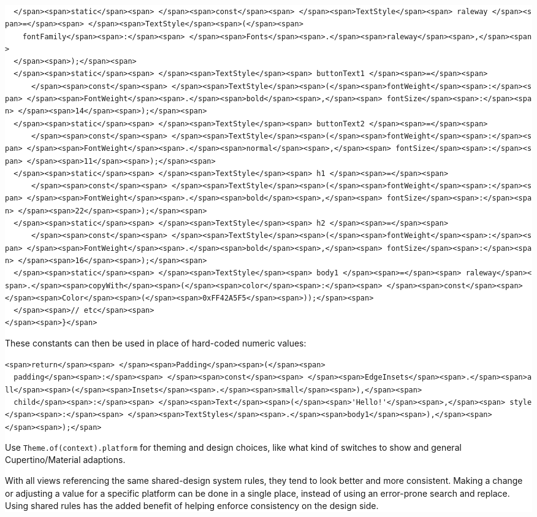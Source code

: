 ```
  </span><span>static</span><span> </span><span>const</span><span> </span><span>TextStyle</span><span> raleway </span><span>=</span><span> </span><span>TextStyle</span><span>(</span><span>
    fontFamily</span><span>:</span><span> </span><span>Fonts</span><span>.</span><span>raleway</span><span>,</span><span>
  </span><span>);</span><span>
  </span><span>static</span><span> </span><span>TextStyle</span><span> buttonText1 </span><span>=</span><span>
      </span><span>const</span><span> </span><span>TextStyle</span><span>(</span><span>fontWeight</span><span>:</span><span> </span><span>FontWeight</span><span>.</span><span>bold</span><span>,</span><span> fontSize</span><span>:</span><span> </span><span>14</span><span>);</span><span>
  </span><span>static</span><span> </span><span>TextStyle</span><span> buttonText2 </span><span>=</span><span>
      </span><span>const</span><span> </span><span>TextStyle</span><span>(</span><span>fontWeight</span><span>:</span><span> </span><span>FontWeight</span><span>.</span><span>normal</span><span>,</span><span> fontSize</span><span>:</span><span> </span><span>11</span><span>);</span><span>
  </span><span>static</span><span> </span><span>TextStyle</span><span> h1 </span><span>=</span><span>
      </span><span>const</span><span> </span><span>TextStyle</span><span>(</span><span>fontWeight</span><span>:</span><span> </span><span>FontWeight</span><span>.</span><span>bold</span><span>,</span><span> fontSize</span><span>:</span><span> </span><span>22</span><span>);</span><span>
  </span><span>static</span><span> </span><span>TextStyle</span><span> h2 </span><span>=</span><span>
      </span><span>const</span><span> </span><span>TextStyle</span><span>(</span><span>fontWeight</span><span>:</span><span> </span><span>FontWeight</span><span>.</span><span>bold</span><span>,</span><span> fontSize</span><span>:</span><span> </span><span>16</span><span>);</span><span>
  </span><span>static</span><span> </span><span>TextStyle</span><span> body1 </span><span>=</span><span> raleway</span><span>.</span><span>copyWith</span><span>(</span><span>color</span><span>:</span><span> </span><span>const</span><span> </span><span>Color</span><span>(</span><span>0xFF42A5F5</span><span>));</span><span>
  </span><span>// etc</span><span>
</span><span>}</span>
```

These constants can then be used in place of hard-coded numeric values:

```
<span>return</span><span> </span><span>Padding</span><span>(</span><span>
  padding</span><span>:</span><span> </span><span>const</span><span> </span><span>EdgeInsets</span><span>.</span><span>all</span><span>(</span><span>Insets</span><span>.</span><span>small</span><span>),</span><span>
  child</span><span>:</span><span> </span><span>Text</span><span>(</span><span>'Hello!'</span><span>,</span><span> style</span><span>:</span><span> </span><span>TextStyles</span><span>.</span><span>body1</span><span>),</span><span>
</span><span>);</span>
```

Use `Theme.of(context).platform` for theming and design choices, like what kind of switches to show and general Cupertino/Material adaptions.

With all views referencing the same shared-design system rules, they tend to look better and more consistent. Making a change or adjusting a value for a specific platform can be done in a single place, instead of using an error-prone search and replace. Using shared rules has the added benefit of helping enforce consistency on the design side.
